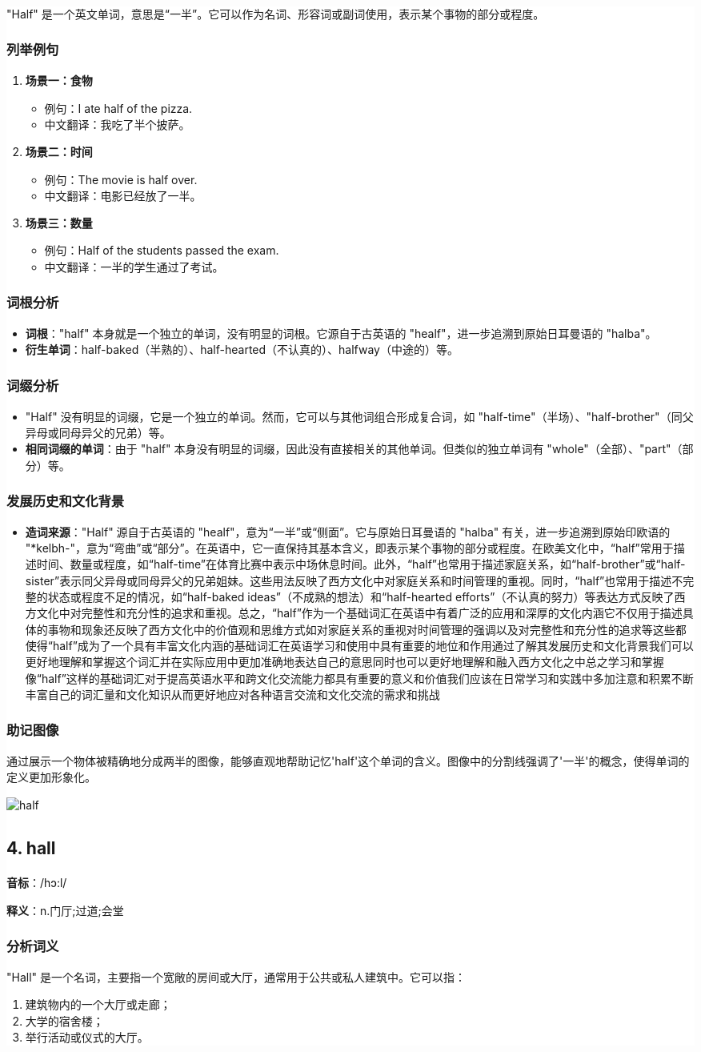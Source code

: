 "Half" 是一个英文单词，意思是“一半”。它可以作为名词、形容词或副词使用，表示某个事物的部分或程度。

### 列举例句

1. **场景一：食物**
   - 例句：I ate half of the pizza.
   - 中文翻译：我吃了半个披萨。

2. **场景二：时间**
   - 例句：The movie is half over.
   - 中文翻译：电影已经放了一半。

3. **场景三：数量**
   - 例句：Half of the students passed the exam.
   - 中文翻译：一半的学生通过了考试。

### 词根分析

- **词根**："half" 本身就是一个独立的单词，没有明显的词根。它源自于古英语的 "healf"，进一步追溯到原始日耳曼语的 "halba"。
- **衍生单词**：half-baked（半熟的）、half-hearted（不认真的）、halfway（中途的）等。

### 词缀分析

- "Half" 没有明显的词缀，它是一个独立的单词。然而，它可以与其他词组合形成复合词，如 "half-time"（半场）、"half-brother"（同父异母或同母异父的兄弟）等。
- **相同词缀的单词**：由于 "half" 本身没有明显的词缀，因此没有直接相关的其他单词。但类似的独立单词有 "whole"（全部）、"part"（部分）等。

### 发展历史和文化背景

- **造词来源**："Half" 源自于古英语的 "healf"，意为“一半”或“侧面”。它与原始日耳曼语的 "halba" 有关，进一步追溯到原始印欧语的 "*kelbh-"，意为“弯曲”或“部分”。在英语中，它一直保持其基本含义，即表示某个事物的部分或程度。在欧美文化中，“half”常用于描述时间、数量或程度，如“half-time”在体育比赛中表示中场休息时间。此外，“half”也常用于描述家庭关系，如“half-brother”或“half-sister”表示同父异母或同母异父的兄弟姐妹。这些用法反映了西方文化中对家庭关系和时间管理的重视。同时，“half”也常用于描述不完整的状态或程度不足的情况，如“half-baked ideas”（不成熟的想法）和“half-hearted efforts”（不认真的努力）等表达方式反映了西方文化中对完整性和充分性的追求和重视。总之，“half”作为一个基础词汇在英语中有着广泛的应用和深厚的文化内涵它不仅用于描述具体的事物和现象还反映了西方文化中的价值观和思维方式如对家庭关系的重视对时间管理的强调以及对完整性和充分性的追求等这些都使得“half”成为了一个具有丰富文化内涵的基础词汇在英语学习和使用中具有重要的地位和作用通过了解其发展历史和文化背景我们可以更好地理解和掌握这个词汇并在实际应用中更加准确地表达自己的意思同时也可以更好地理解和融入西方文化之中总之学习和掌握像“half”这样的基础词汇对于提高英语水平和跨文化交流能力都具有重要的意义和价值我们应该在日常学习和实践中多加注意和积累不断丰富自己的词汇量和文化知识从而更好地应对各种语言交流和文化交流的需求和挑战

### 助记图像

通过展示一个物体被精确地分成两半的图像，能够直观地帮助记忆'half'这个单词的含义。图像中的分割线强调了'一半'的概念，使得单词的定义更加形象化。

![half](/imgs/cet4/h/half.jpg)

## 4. hall

**音标**：/hɔ:l/

**释义**：n.门厅;过道;会堂

### 分析词义

"Hall" 是一个名词，主要指一个宽敞的房间或大厅，通常用于公共或私人建筑中。它可以指：
1. 建筑物内的一个大厅或走廊；
2. 大学的宿舍楼；
3. 举行活动或仪式的大厅。
